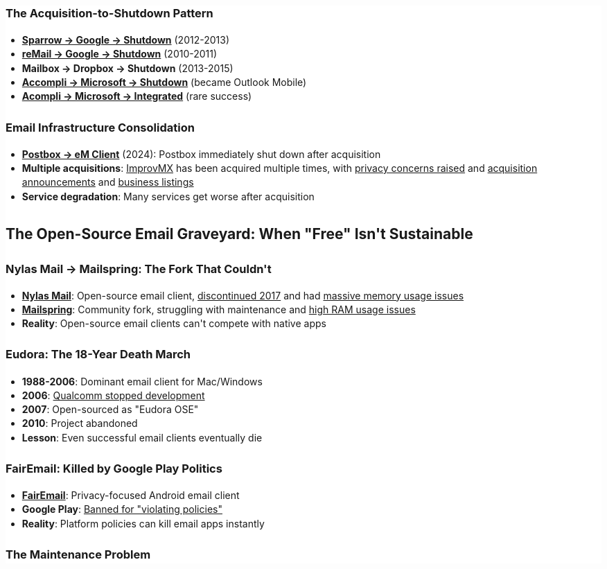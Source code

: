 ### The Acquisition-to-Shutdown Pattern

* **[Sparrow → Google → Shutdown](https://www.theverge.com/2012/7/20/3172365/sources-google-sparrow-25-million-gmail-client)** (2012-2013)
* **[reMail → Google → Shutdown](https://techcrunch.com/2010/02/17/google-remail-iphone/)** (2010-2011)
* **Mailbox → Dropbox → Shutdown** (2013-2015)
* **[Accompli → Microsoft → Shutdown](https://en.wikipedia.org/wiki/Microsoft_Outlook#Mobile_versions)** (became Outlook Mobile)
* **[Acompli → Microsoft → Integrated](https://en.wikipedia.org/wiki/Microsoft_Outlook#Mobile_versions)** (rare success)

### Email Infrastructure Consolidation

* **[Postbox → eM Client](https://www.postbox-inc.com/)** (2024): Postbox immediately shut down after acquisition
* **Multiple acquisitions**: [ImprovMX](https://improvmx.com/) has been acquired multiple times, with [privacy concerns raised](https://discuss.privacyguides.net/t/forward-email-new-features/24845/55) and [acquisition announcements](https://improvmx.com/blog/improvmx-has-been-acquired) and [business listings](https://quietlight.com/listings/15877422)
* **Service degradation**: Many services get worse after acquisition


## The Open-Source Email Graveyard: When "Free" Isn't Sustainable

### Nylas Mail → Mailspring: The Fork That Couldn't

* **[Nylas Mail](https://github.com/nylas/nylas-mail)**: Open-source email client, [discontinued 2017](https://github.com/nylas/nylas-mail) and had [massive memory usage issues](https://github.com/nylas/nylas-mail/issues/3501)
* **[Mailspring](https://getmailspring.com/)**: Community fork, struggling with maintenance and [high RAM usage issues](https://github.com/Foundry376/Mailspring/issues/1758)
* **Reality**: Open-source email clients can't compete with native apps

### Eudora: The 18-Year Death March

* **1988-2006**: Dominant email client for Mac/Windows
* **2006**: [Qualcomm stopped development](https://en.wikipedia.org/wiki/Eudora_\(email_client\))
* **2007**: Open-sourced as "Eudora OSE"
* **2010**: Project abandoned
* **Lesson**: Even successful email clients eventually die

### FairEmail: Killed by Google Play Politics

* **[FairEmail](https://email.faircode.eu/)**: Privacy-focused Android email client
* **Google Play**: [Banned for "violating policies"](https://github.com/M66B/FairEmail/blob/master/FAQ.md#user-content-faq147)
* **Reality**: Platform policies can kill email apps instantly

### The Maintenance Problem
